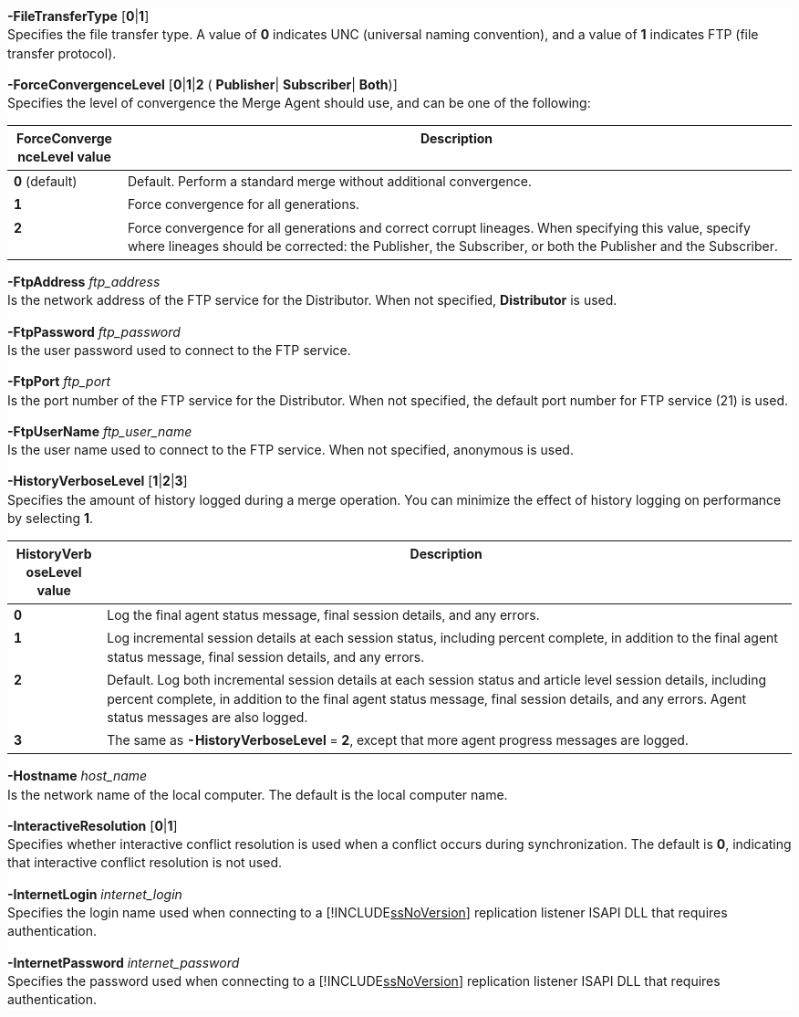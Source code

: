  **-FileTransferType** [**0**|**1**]  
 Specifies the file transfer type. A value of **0** indicates UNC (universal naming convention), and a value of **1** indicates FTP (file transfer protocol).  
  
 **-ForceConvergenceLevel** [**0**|**1**|**2** ( **Publisher**| **Subscriber**| **Both**)]  
 Specifies the level of convergence the Merge Agent should use, and can be one of the following:  
  
|ForceConvergenceLevel value|Description|  
|---------------------------------|-----------------|  
|**0** (default)|Default. Perform a standard merge without additional convergence.|  
|**1**|Force convergence for all generations.|  
|**2**|Force convergence for all generations and correct corrupt lineages. When specifying this value, specify where lineages should be corrected: the Publisher, the Subscriber, or both the Publisher and the Subscriber.|  
  
 **-FtpAddress** *ftp_address*  
 Is the network address of the FTP service for the Distributor. When not specified, **Distributor** is used.  
  
 **-FtpPassword** *ftp_password*  
 Is the user password used to connect to the FTP service.  
  
 **-FtpPort** *ftp_port*  
 Is the port number of the FTP service for the Distributor. When not specified, the default port number for FTP service (21) is used.  
  
 **-FtpUserName** *ftp_user_name*  
 Is the user name used to connect to the FTP service. When not specified, anonymous is used.  
  
 **-HistoryVerboseLevel** [**1**|**2**|**3**]  
 Specifies the amount of history logged during a merge operation. You can minimize the effect of history logging on performance by selecting **1**.  
  
|HistoryVerboseLevel value|Description|  
|-------------------------------|-----------------|  
|**0**|Log the final agent status message, final session details, and any errors.|  
|**1**|Log incremental session details at each session status, including percent complete, in addition to the final agent status message, final session details, and any errors.|  
|**2**|Default. Log both incremental session details at each session status and article level session details, including percent complete, in addition to the final agent status message, final session details, and any errors. Agent status messages are also logged.|  
|**3**|The same as **-HistoryVerboseLevel** = **2**, except that more agent progress messages are logged.|  
  
 **-Hostname** *host_name*  
 Is the network name of the local computer. The default is the local computer name.  
  
 **-InteractiveResolution** [**0**|**1**]  
 Specifies whether interactive conflict resolution is used when a conflict occurs during synchronization. The default is **0**, indicating that interactive conflict resolution is not used.  
  
 **-InternetLogin** *internet_login*  
 Specifies the login name used when connecting to a [!INCLUDE[ssNoVersion](../../Topics/TopicNameContainA/includes/ssNoVersion_md.md)] replication listener ISAPI DLL that requires authentication.  
  
 **-InternetPassword** *internet_password*  
 Specifies the password used when connecting to a [!INCLUDE[ssNoVersion](../../Topics/TopicNameContainA/includes/ssNoVersion_md.md)] replication listener ISAPI DLL that requires authentication.  
  